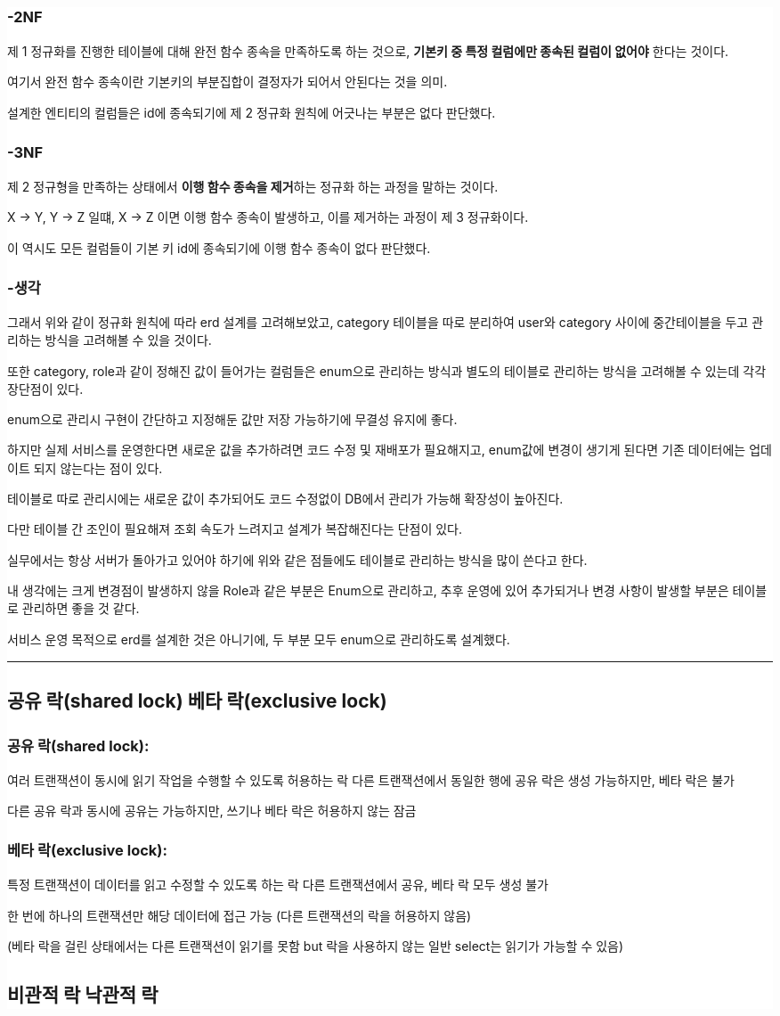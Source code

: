 ### -2NF

제 1 정규화를 진행한 테이블에 대해 완전 함수 종속을 만족하도록 하는 것으로, **기본키 중 특정 컬럼에만 종속된 컬럼이 없어야** 한다는 것이다.

여기서 완전 함수 종속이란 기본키의 부분집합이 결정자가 되어서 안된다는 것을 의미.

설계한 엔티티의 컬럼들은 id에 종속되기에 제 2 정규화 원칙에 어긋나는 부분은 없다 판단했다.

### -3NF

제 2 정규형을 만족하는 상태에서 **이행 함수 종속을 제거**하는 정규화 하는 과정을 말하는 것이다. 

 X → Y, Y → Z 일떄, X → Z 이면 이행 함수 종속이 발생하고, 이를 제거하는 과정이 제 3 정규화이다.

이 역시도 모든 컬럼들이 기본 키 id에 종속되기에 이행 함수 종속이 없다 판단했다.

### -생각

그래서 위와 같이 정규화 원칙에 따라 erd 설계를 고려해보았고, category 테이블을 따로 분리하여 user와 category 사이에 중간테이블을 두고 관리하는 방식을 고려해볼 수 있을 것이다.

또한 category, role과 같이 정해진 값이 들어가는 컬럼들은 enum으로 관리하는 방식과 별도의 테이블로 관리하는 방식을 고려해볼 수 있는데 각각 장단점이 있다.

enum으로 관리시 구현이 간단하고 지정해둔 값만 저장 가능하기에 무결성 유지에 좋다. 

하지만 실제 서비스를 운영한다면 새로운 값을 추가하려면 코드 수정 및 재배포가 필요해지고, enum값에 변경이 생기게 된다면 기존 데이터에는 업데이트 되지 않는다는 점이 있다.

테이블로 따로 관리시에는 새로운 값이 추가되어도 코드 수정없이 DB에서 관리가 가능해 확장성이 높아진다.

다만 테이블 간 조인이 필요해져 조회 속도가 느려지고 설계가 복잡해진다는 단점이 있다.

실무에서는 항상 서버가 돌아가고 있어야 하기에 위와 같은 점들에도 테이블로 관리하는 방식을 많이 쓴다고 한다.

내 생각에는 크게 변경점이 발생하지 않을 Role과 같은 부분은 Enum으로 관리하고, 추후 운영에 있어 추가되거나 변경 사항이 발생할 부분은 테이블로 관리하면 좋을 것 같다.

서비스 운영 목적으로 erd를 설계한 것은 아니기에, 두 부분 모두 enum으로 관리하도록 설계했다. 

---

## 공유 락(shared lock) 베타 락(exclusive lock)

### 공유 락(shared lock):

여러 트랜잭션이 동시에 읽기 작업을 수행할 수 있도록 허용하는 락
다른 트랜잭션에서 동일한 행에 공유 락은 생성 가능하지만, 베타 락은 불가

다른 공유 락과 동시에 공유는 가능하지만, 쓰기나 베타 락은 허용하지 않는 잠금

### 베타 락(exclusive lock):

특정 트랜잭션이 데이터를 읽고 수정할 수 있도록 하는 락
다른 트랜잭션에서 공유, 베타 락 모두 생성 불가

한 번에 하나의 트랜잭션만 해당 데이터에 접근 가능 (다른 트랜잭션의 락을 허용하지 않음)

(베타 락을 걸린 상태에서는 다른 트랜잭션이 읽기를 못함 but 락을 사용하지 않는 일반 select는 읽기가 가능할 수 있음)

## 비관적 락 낙관적 락
